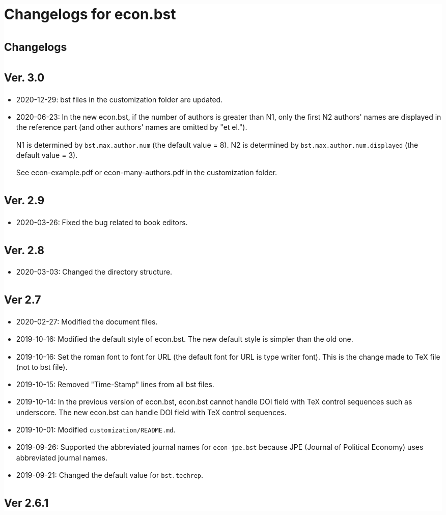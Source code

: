 

Changelogs for econ.bst
==============================

## Changelogs

## Ver. 3.0

* 2020-12-29: bst files in the customization folder are updated.

* 2020-06-23: In the new econ.bst, if the number of authors is greater than N1,
  only the first N2 authors' names are displayed in the reference part (and
  other authors' names are omitted by "et el.").
  
  N1 is determined by `bst.max.author.num` (the default value = 8).
  N2 is determined by `bst.max.author.num.displayed` (the default value = 3).
  
  See econ-example.pdf or econ-many-authors.pdf in the customization folder.


## Ver. 2.9

* 2020-03-26: Fixed the bug related to book editors.


## Ver. 2.8

* 2020-03-03: Changed the directory structure.


## Ver 2.7

* 2020-02-27: Modified the document files.

* 2019-10-16: Modified the default style of econ.bst. The new default style is
  simpler than the old one.

* 2019-10-16: Set the roman font to font for URL (the default font for URL is
  type writer font).  This is the change made to TeX file (not to bst file).

* 2019-10-15: Removed "Time-Stamp" lines from all bst files.

* 2019-10-14: In the previous version of econ.bst, econ.bst cannot handle DOI
  field with TeX control sequences such as underscore. The new econ.bst can
  handle DOI field with TeX control sequences.

* 2019-10-01: Modified `customization/README.md`.

* 2019-09-26: Supported the abbreviated journal names for `econ-jpe.bst` because
  JPE (Journal of Political Economy) uses abbreviated journal names.

* 2019-09-21: Changed the default value for `bst.techrep`.


## Ver 2.6.1
